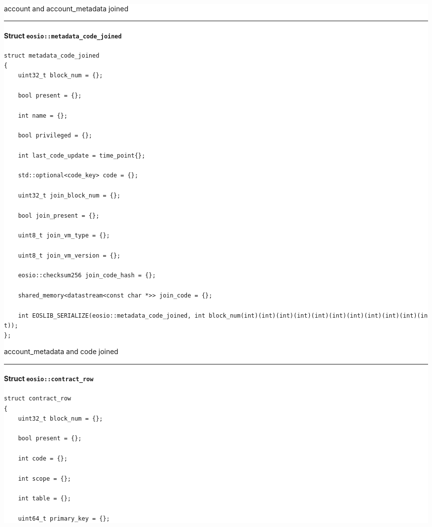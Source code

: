 
account and account_metadata joined



---



#### Struct <code>eosio::metadata_code_joined</code></strong>


```
struct metadata_code_joined
{
    uint32_t block_num = {};

    bool present = {};

    int name = {};

    bool privileged = {};

    int last_code_update = time_point{};

    std::optional<code_key> code = {};

    uint32_t join_block_num = {};

    bool join_present = {};

    uint8_t join_vm_type = {};

    uint8_t join_vm_version = {};

    eosio::checksum256 join_code_hash = {};

    shared_memory<datastream<const char *>> join_code = {};

    int EOSLIB_SERIALIZE(eosio::metadata_code_joined, int block_num(int)(int)(int)(int)(int)(int)(int)(int)(int)(int)(int));
};
```


account_metadata and code joined



---



#### Struct <code>eosio::contract_row</code></strong>


```
struct contract_row
{
    uint32_t block_num = {};

    bool present = {};

    int code = {};

    int scope = {};

    int table = {};

    uint64_t primary_key = {};
```